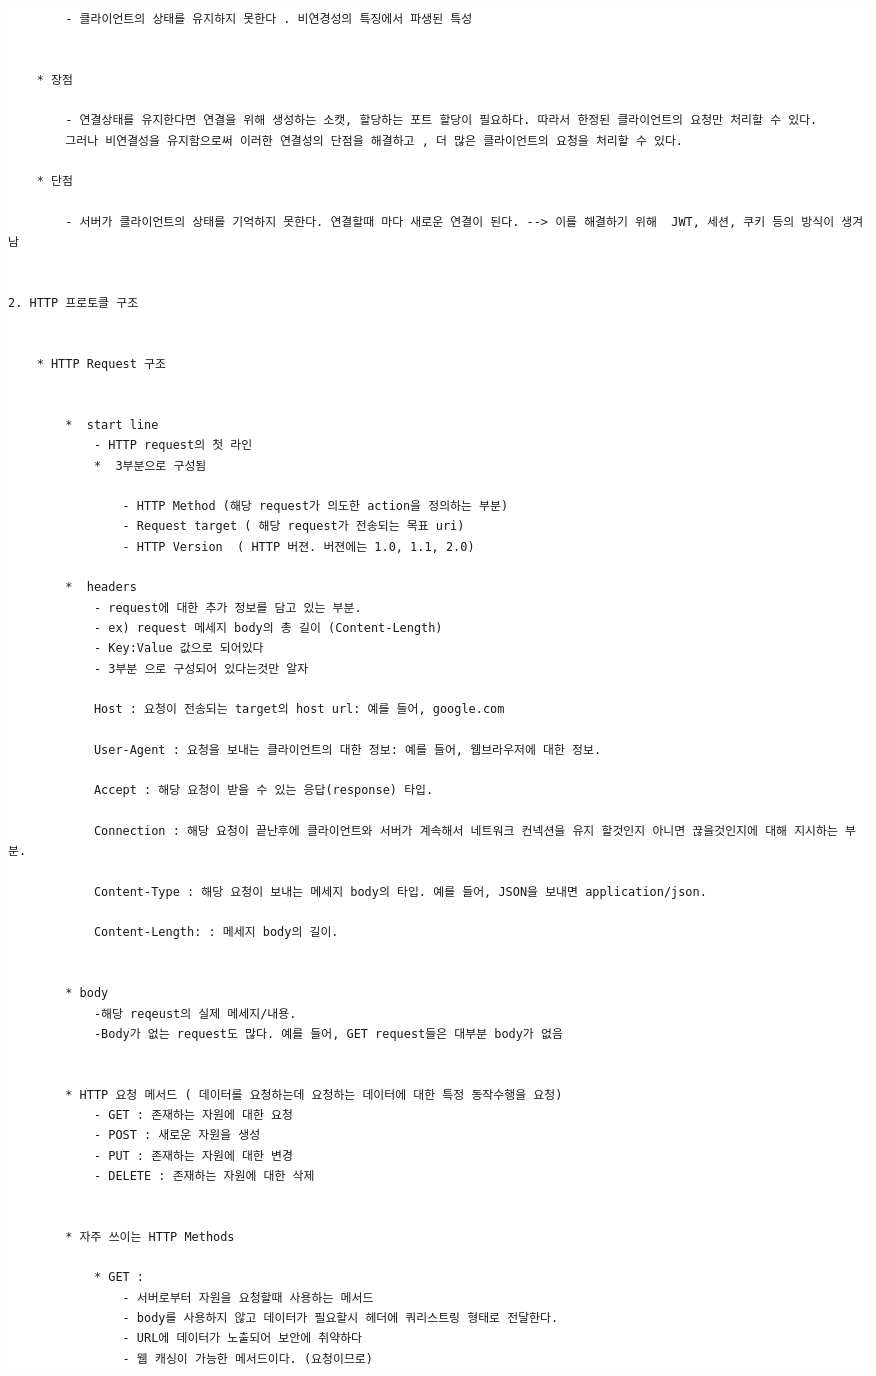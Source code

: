             - 클라이언트의 상태를 유지하지 못한다 . 비연경성의 특징에서 파생된 특성 


        * 장점

            - 연결상태를 유지한다면 연결을 위해 생성하는 소캣, 할당하는 포트 할당이 필요하다. 따라서 한정된 클라이언트의 요청만 처리할 수 있다.   
            그러나 비연결성을 유지함으로써 이러한 연결성의 단점을 해결하고 , 더 많은 클라이언트의 요청을 처리할 수 있다.
            
        * 단점 

            - 서버가 클라이언트의 상태를 기억하지 못한다. 연결할때 마다 새로운 연결이 된다. --> 이를 해결하기 위해  JWT, 세션, 쿠키 등의 방식이 생겨남  


    2. HTTP 프로토콜 구조

            
        * HTTP Request 구조


            *  start line
                - HTTP request의 첫 라인
                *  3부분으로 구성됨 
                    
                    - HTTP Method (해당 request가 의도한 action을 정의하는 부분)
                    - Request target ( 해당 request가 전송되는 목표 uri)
                    - HTTP Version  ( HTTP 버젼. 버젼에는 1.0, 1.1, 2.0)

            *  headers
                - request에 대한 추가 정보를 담고 있는 부분.
                - ex) request 메세지 body의 총 길이 (Content-Length) 
                - Key:Value 값으로 되어있다
                - 3부분 으로 구성되어 있다는것만 알자 

                Host : 요청이 전송되는 target의 host url: 예를 들어, google.com

                User-Agent : 요청을 보내는 클라이언트의 대한 정보: 예를 들어, 웹브라우저에 대한 정보.

                Accept : 해당 요청이 받을 수 있는 응답(response) 타입.

                Connection : 해당 요청이 끝난후에 클라이언트와 서버가 계속해서 네트워크 컨넥션을 유지 할것인지 아니면 끊을것인지에 대해 지시하는 부분.

                Content-Type : 해당 요청이 보내는 메세지 body의 타입. 예를 들어, JSON을 보내면 application/json.

                Content-Length: : 메세지 body의 길이.


            * body
                -해당 reqeust의 실제 메세지/내용.
                -Body가 없는 request도 많다. 예를 들어, GET request들은 대부분 body가 없음


            * HTTP 요청 메서드 ( 데이터를 요청하는데 요청하는 데이터에 대한 특정 동작수행을 요청)
                - GET : 존재하는 자원에 대한 요청
                - POST : 새로운 자원을 생성
                - PUT : 존재하는 자원에 대한 변경
                - DELETE : 존재하는 자원에 대한 삭제


            * 자주 쓰이는 HTTP Methods

                * GET :	
                    - 서버로부터 자원을 요청할때 사용하는 메서드 
                    - body를 사용하지 않고 데이터가 필요할시 헤더에 쿼리스트링 형태로 전달한다. 	
                    - URL에 데이터가 노출되어 보안에 취약하다
                    - 웹 캐싱이 가능한 메서드이다. (요청이므로)
